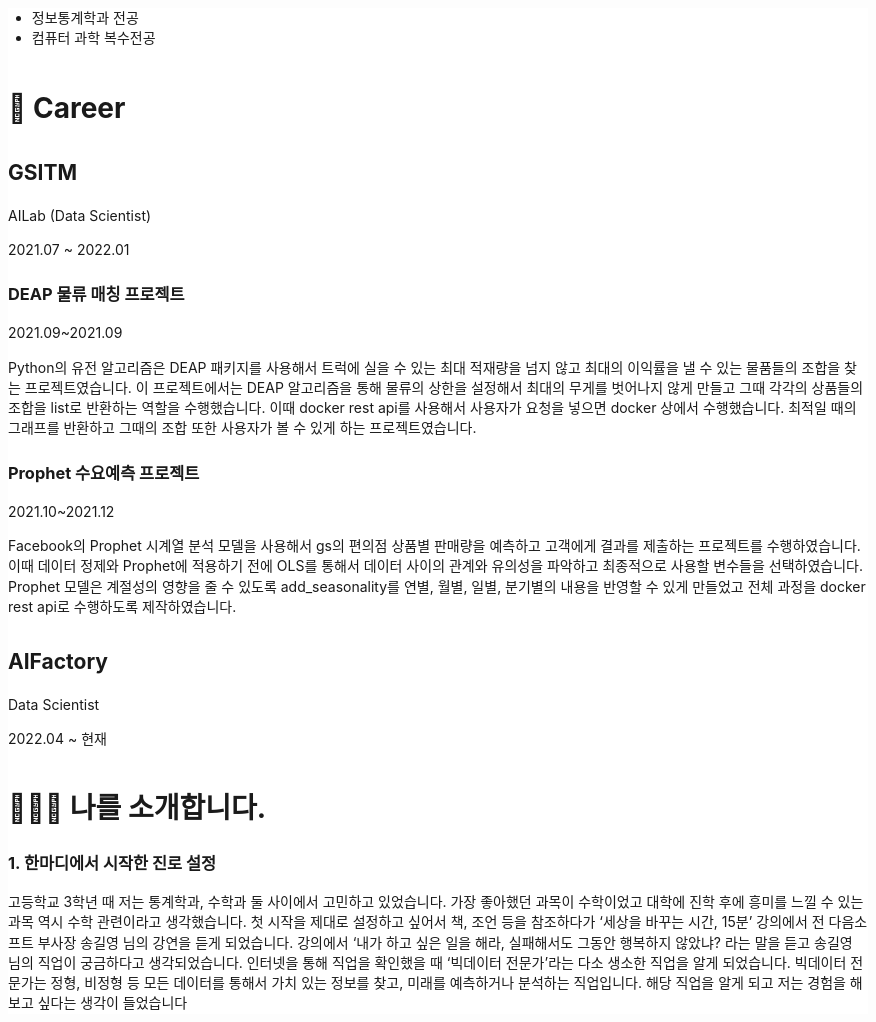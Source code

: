 - 정보통계학과 전공
- 컴퓨터 과학 복수전공



# 🚀 Career



## GSITM

AILab (Data Scientist)

2021.07 ~ 2022.01



### DEAP 물류 매칭 프로젝트

2021.09~2021.09

 Python의 유전 알고리즘은 DEAP 패키지를 사용해서 트럭에 실을 수 있는 최대 적재량을 넘지 않고 최대의 이익률을 낼 수 있는 물품들의 조합을 찾는 프로젝트였습니다. 이 프로젝트에서는 DEAP 알고리즘을 통해 물류의 상한을 설정해서 최대의 무게를 벗어나지 않게 만들고 그때 각각의 상품들의 조합을 list로 반환하는 역할을 수행했습니다. 이때 docker rest api를 사용해서 사용자가 요청을 넣으면 docker 상에서 수행했습니다. 최적일 때의 그래프를 반환하고 그때의 조합 또한 사용자가 볼 수 있게 하는 프로젝트였습니다. 



### Prophet 수요예측 프로젝트

2021.10~2021.12

 Facebook의 Prophet 시계열 분석 모델을 사용해서 gs의 편의점 상품별 판매량을 예측하고 고객에게 결과를 제출하는 프로젝트를 수행하였습니다. 이때 데이터 정제와 Prophet에 적용하기 전에 OLS를 통해서 데이터 사이의 관계와 유의성을 파악하고 최종적으로 사용할 변수들을 선택하였습니다. Prophet 모델은 계절성의 영향을 줄 수 있도록 add_seasonality를 연별, 월별, 일별, 분기별의 내용을 반영할 수 있게 만들었고 전체 과정을 docker rest api로 수행하도록 제작하였습니다.



## AIFactory

Data Scientist

2022.04 ~ 현재



# 🙋🏻‍♂️ 나를 소개합니다.

### 1. 한마디에서 시작한 진로 설정

 고등학교 3학년 때 저는 통계학과, 수학과 둘 사이에서 고민하고 있었습니다. 가장 좋아했던 과목이 수학이었고 대학에 진학 후에 흥미를 느낄 수 있는 과목 역시 수학 관련이라고 생각했습니다. 첫 시작을 제대로 설정하고 싶어서 책, 조언 등을 참조하다가 ‘세상을 바꾸는 시간, 15분’ 강의에서 전 다음소프트 부사장 송길영 님의 강연을 듣게 되었습니다. 강의에서 ‘내가 하고 싶은 일을 해라, 실패해서도 그동안 행복하지 않았냐? 라는 말을 듣고 송길영 님의 직업이 궁금하다고 생각되었습니다. 인터넷을 통해 직업을 확인했을 때 ‘빅데이터 전문가’라는 다소 생소한 직업을 알게 되었습니다. 빅데이터 전문가는 정형, 비정형 등 모든 데이터를 통해서 가치 있는 정보를 찾고, 미래를 예측하거나 분석하는 직업입니다. 해당 직업을 알게 되고 저는 경험을 해보고 싶다는 생각이 들었습니다

